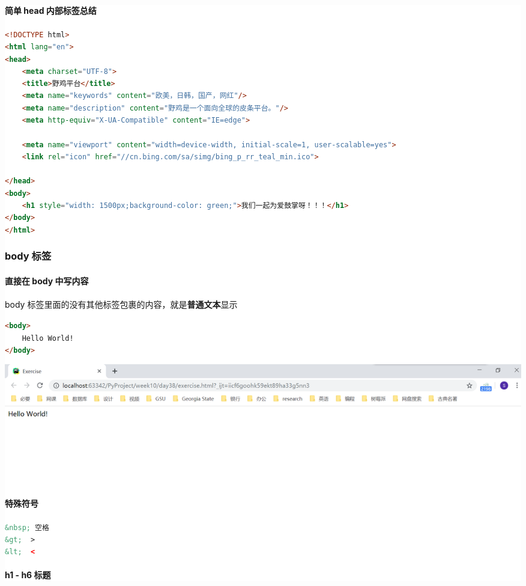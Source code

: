 #### 简单 head 内部标签总结

```html
<!DOCTYPE html>
<html lang="en">
<head>
    <meta charset="UTF-8">
    <title>野鸡平台</title>
    <meta name="keywords" content="欧美，日韩，国产，网红"/>
    <meta name="description" content="野鸡是一个面向全球的皮条平台。"/>
    <meta http-equiv="X-UA-Compatible" content="IE=edge">
    
    <meta name="viewport" content="width=device-width, initial-scale=1, user-scalable=yes">
    <link rel="icon" href="//cn.bing.com/sa/simg/bing_p_rr_teal_min.ico">

</head>
<body>
    <h1 style="width: 1500px;background-color: green;">我们一起为爱鼓掌呀！！！</h1>
</body>
</html>
```

### body 标签

#### 直接在 body 中写内容

body 标签里面的没有其他标签包裹的内容，就是**普通文本**显示

```html
<body>
    Hello World!
</body>
```

![1572870526929](web-html-basic.assets/1572870526929.png)

#### 特殊符号

```html
&nbsp; 空格
&gt;  >
&lt;  <
```
#### h1 - h6 标题
